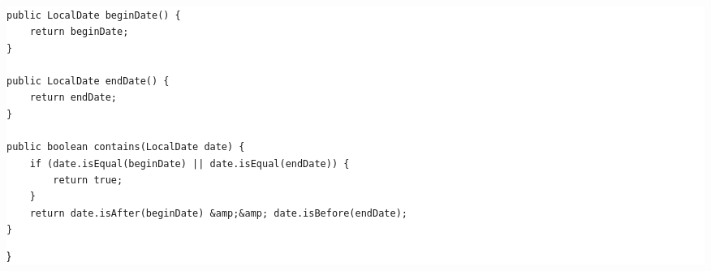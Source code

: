     public LocalDate beginDate() {
        return beginDate;
    }

    public LocalDate endDate() {
        return endDate;
    }

    public boolean contains(LocalDate date) {
        if (date.isEqual(beginDate) || date.isEqual(endDate)) {
            return true;
        }
        return date.isAfter(beginDate) &amp;&amp; date.isBefore(endDate);
    }
}

</code></pre>

